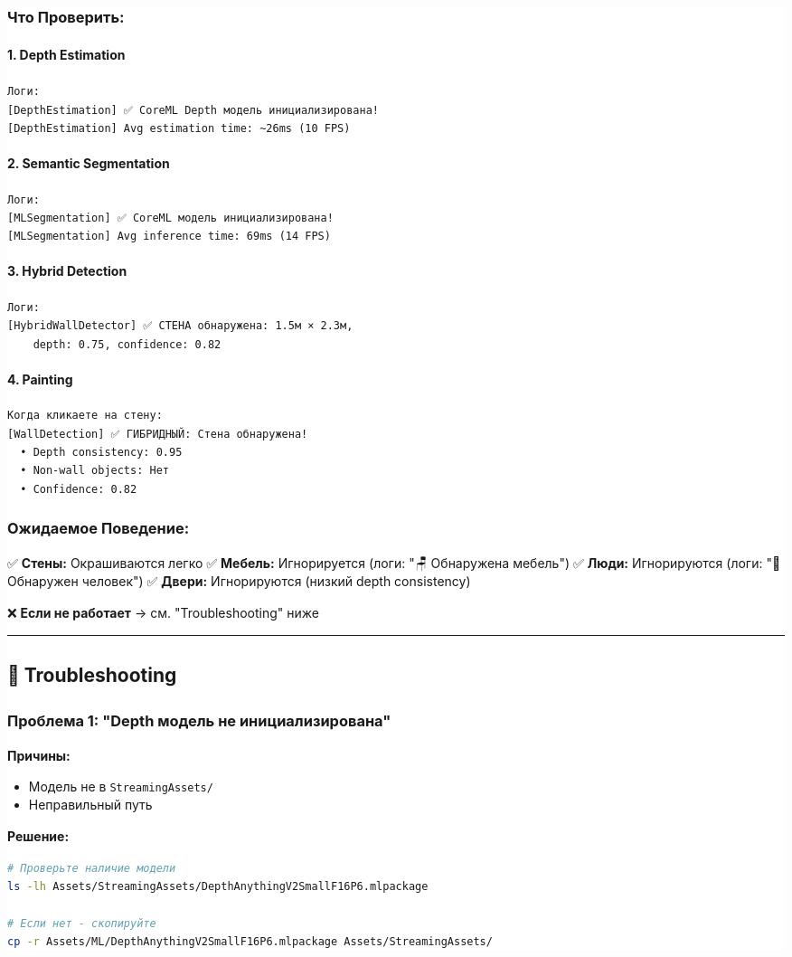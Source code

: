 ### **Что Проверить:**

#### 1. Depth Estimation
```
Логи:
[DepthEstimation] ✅ CoreML Depth модель инициализирована!
[DepthEstimation] Avg estimation time: ~26ms (10 FPS)
```

#### 2. Semantic Segmentation
```
Логи:
[MLSegmentation] ✅ CoreML модель инициализирована!
[MLSegmentation] Avg inference time: 69ms (14 FPS)
```

#### 3. Hybrid Detection
```
Логи:
[HybridWallDetector] ✅ СТЕНА обнаружена: 1.5м × 2.3м, 
    depth: 0.75, confidence: 0.82
```

#### 4. Painting
```
Когда кликаете на стену:
[WallDetection] ✅ ГИБРИДНЫЙ: Стена обнаружена!
  • Depth consistency: 0.95
  • Non-wall objects: Нет
  • Confidence: 0.82
```

### **Ожидаемое Поведение:**

✅ **Стены:** Окрашиваются легко
✅ **Мебель:** Игнорируется (логи: "🪑 Обнаружена мебель")
✅ **Люди:** Игнорируются (логи: "🚶 Обнаружен человек")
✅ **Двери:** Игнорируются (низкий depth consistency)

❌ **Если не работает** → см. "Troubleshooting" ниже

---

## 🐛 Troubleshooting

### **Проблема 1: "Depth модель не инициализирована"**

**Причины:**
- Модель не в `StreamingAssets/`
- Неправильный путь

**Решение:**
```bash
# Проверьте наличие модели
ls -lh Assets/StreamingAssets/DepthAnythingV2SmallF16P6.mlpackage

# Если нет - скопируйте
cp -r Assets/ML/DepthAnythingV2SmallF16P6.mlpackage Assets/StreamingAssets/
```
